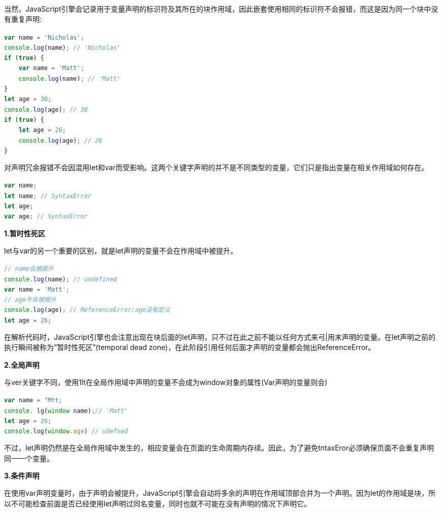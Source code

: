 当然，JavaScript引擎会记录用于变量声明的标识符及其所在的块作用域，因此嵌套使用相同的标识符不会报错，而这是因为同一个块中没有重复声明:
```js
var name = 'Nicholas';
console.log(name); // 'Nicholas'
if (true) {
    var name = 'Matt'; 
    console.log(name); // 'Matt'
}
let age = 30;
console.log(age); // 30
if (true) {
    let age = 26;
    console.log(age); // 26
}
```
对声明冗余报错不会因混用Iet和var而受影响。这两个关键字声明的并不是不同类型的变量，它们只是指出变量在相关作用域如何存在。
```js
var name;
let name; // SyntaxError
let age;
var age; // SyntaxError
```
**1.暂时性死区**


let与var的另一个重要的区别，就是let声明的变量不会在作用域中被提升。
```js
// name会被提升
console.log(name); // undefined
var name = 'Matt'; 
// age不会被提升
console.log(age); // ReferenceError:age没有定义
let age = 26;
```

在解析代码时，JavaScript引擎也会注意出现在块后面的let声明，只不过在此之前不能以任何方式来弓|用末声明的变量。在let声明之前的执行瞬间被称为”暂时性死区”(temporal dead zone)，在此阶段引用任何后面才声明的变量都会抛出ReferenceError。

**2.全局声明**

与ver关键字不同，使用1lt在全局作用域中声明的变量不会成为window对象的属性(Var声明的变量则会)

```js
var name = "Mtt;
console. lg(window name);// 'Matt'
let age = 26; 
console.log(window.age) // udefned

```

不过，let声明仍然是在全局作用域中发生的，相应变量会在页面的生命周期内存续。因此，为了避免tntaxEror必须确保页面不会重复声明同一一个变量。

**3.条件声明**

在使用var声明变量时，由于声明会被提升，JavaScript引擎会自动将多余的声明在作用域顶部合并为一个声明。因为let的作用域是块，所以不可能检查前面是否已经使用let声明过同名变量，同时也就不可能在没有声明的情况下声明它。
